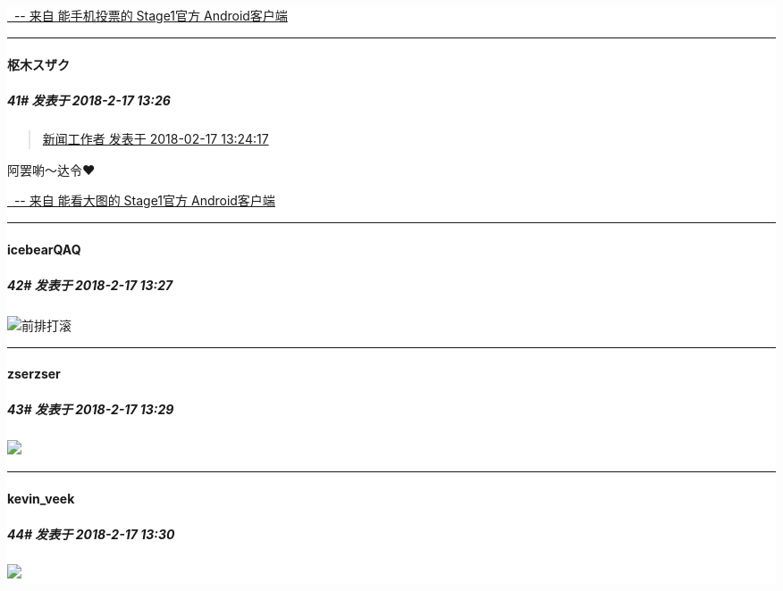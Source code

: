 [  -- 来自 能手机投票的 Stage1官方 Android客户端](https://www.coolapk.com/apk/140634)







*****

####  枢木スザク  
##### 41#       发表于 2018-2-17 13:26



<blockquote><a href="httphttps://bbs.saraba1st.com/2b/forum.php?mod=redirect&amp;goto=findpost&amp;pid=38584045&amp;ptid=1582524" target="_blank">新闻工作者 发表于 2018-02-17 13:24:17</a></blockquote>阿罢喲～达令❤

[  -- 来自 能看大图的 Stage1官方 Android客户端](https://www.coolapk.com/apk/140634)







*****

####  icebearQAQ  
##### 42#       发表于 2018-2-17 13:27



<img src="https://static.saraba1st.com/image/smiley/face2017/211.gif" referrerpolicy="no-referrer">前排打滚







*****

####  zserzser  
##### 43#       发表于 2018-2-17 13:29



<img src="https://static.saraba1st.com/image/smiley/face2017/210.gif" referrerpolicy="no-referrer">







*****

####  kevin_veek  
##### 44#       发表于 2018-2-17 13:30



<img src="https://static.saraba1st.com/image/smiley/face2017/037.png" referrerpolicy="no-referrer">


